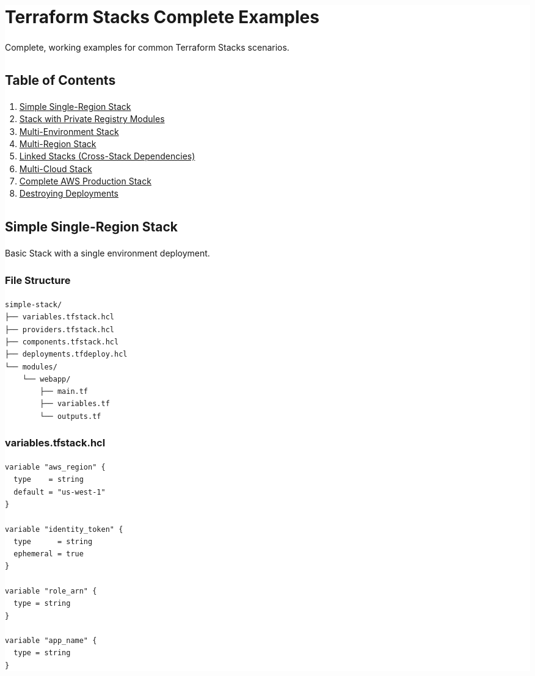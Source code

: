 # Terraform Stacks Complete Examples

Complete, working examples for common Terraform Stacks scenarios.

## Table of Contents

1. [Simple Single-Region Stack](#simple-single-region-stack)
2. [Stack with Private Registry Modules](#stack-with-private-registry-modules)
3. [Multi-Environment Stack](#multi-environment-stack)
4. [Multi-Region Stack](#multi-region-stack)
5. [Linked Stacks (Cross-Stack Dependencies)](#linked-stacks-cross-stack-dependencies)
6. [Multi-Cloud Stack](#multi-cloud-stack)
7. [Complete AWS Production Stack](#complete-aws-production-stack)
8. [Destroying Deployments](#destroying-deployments)

## Simple Single-Region Stack

Basic Stack with a single environment deployment.

### File Structure
```
simple-stack/
├── variables.tfstack.hcl
├── providers.tfstack.hcl
├── components.tfstack.hcl
├── deployments.tfdeploy.hcl
└── modules/
    └── webapp/
        ├── main.tf
        ├── variables.tf
        └── outputs.tf
```

### variables.tfstack.hcl
```hcl
variable "aws_region" {
  type    = string
  default = "us-west-1"
}

variable "identity_token" {
  type      = string
  ephemeral = true
}

variable "role_arn" {
  type = string
}

variable "app_name" {
  type = string
}
```
